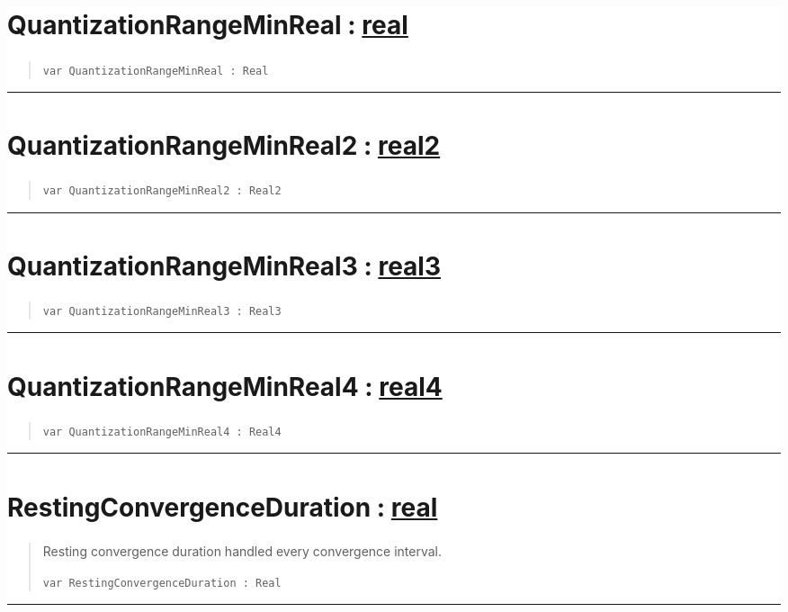  #  QuantizationRangeMinReal : [real](https://github.com/ArendDanielek/ZeroDocsTest/blob/master/code_reference/zilch_base_types/real.markdown)

> 
> ``` lang=cpp, name=Zilch
> var QuantizationRangeMinReal : Real


---  
 #  QuantizationRangeMinReal2 : [real2](https://github.com/ArendDanielek/ZeroDocsTest/blob/master/code_reference/zilch_base_types/real2.markdown)

> 
> ``` lang=cpp, name=Zilch
> var QuantizationRangeMinReal2 : Real2


---  
 #  QuantizationRangeMinReal3 : [real3](https://github.com/ArendDanielek/ZeroDocsTest/blob/master/code_reference/zilch_base_types/real3.markdown)

> 
> ``` lang=cpp, name=Zilch
> var QuantizationRangeMinReal3 : Real3


---  
 #  QuantizationRangeMinReal4 : [real4](https://github.com/ArendDanielek/ZeroDocsTest/blob/master/code_reference/zilch_base_types/real4.markdown)

> 
> ``` lang=cpp, name=Zilch
> var QuantizationRangeMinReal4 : Real4


---  
 #  RestingConvergenceDuration : [real](https://github.com/ArendDanielek/ZeroDocsTest/blob/master/code_reference/zilch_base_types/real.markdown)

> Resting convergence duration handled every convergence interval.
> ``` lang=cpp, name=Zilch
> var RestingConvergenceDuration : Real


---  